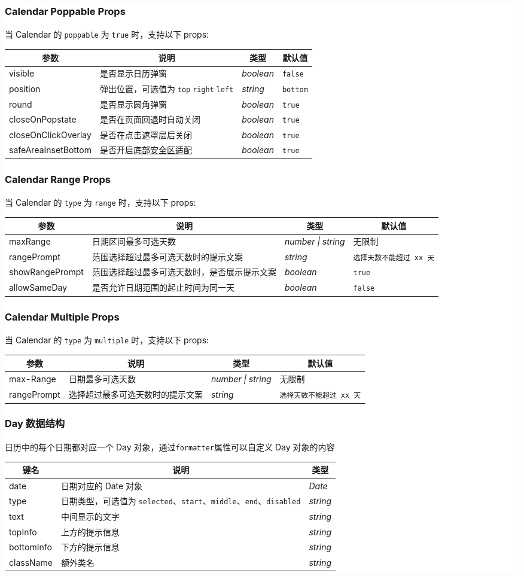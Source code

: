 ### Calendar Poppable Props

当 Calendar 的 `poppable` 为 `true` 时，支持以下 props:

| 参数 | 说明 | 类型 | 默认值 |
| --- | --- | --- | --- |
| visible | 是否显示日历弹窗 | _boolean_ | `false` |
| position | 弹出位置，可选值为 `top` `right` `left` | _string_ | `bottom` |
| round | 是否显示圆角弹窗 | _boolean_ | `true` |
| closeOnPopstate | 是否在页面回退时自动关闭 | _boolean_ | `true` |
| closeOnClickOverlay | 是否在点击遮罩层后关闭 | _boolean_ | `true` |
| safeAreaInsetBottom | 是否开启[底部安全区适配](#/zh-CN/advanced-usage#di-bu-an-quan-qu-gua-pei) | _boolean_ | `true` |

### Calendar Range Props

当 Calendar 的 `type` 为 `range` 时，支持以下 props:

| 参数 | 说明 | 类型 | 默认值 |
| --- | --- | --- | --- |
| maxRange | 日期区间最多可选天数 | _number \| string_ | 无限制 |
| rangePrompt | 范围选择超过最多可选天数时的提示文案 | _string_ | `选择天数不能超过 xx 天` |
| showRangePrompt | 范围选择超过最多可选天数时，是否展示提示文案 | _boolean_ | `true` |
| allowSameDay | 是否允许日期范围的起止时间为同一天 | _boolean_ | `false` |

### Calendar Multiple Props

当 Calendar 的 `type` 为 `multiple` 时，支持以下 props:

| 参数        | 说明                             | 类型               | 默认值                   |
| ----------- | -------------------------------- | ------------------ | ------------------------ |
| max-Range   | 日期最多可选天数                 | _number \| string_ | 无限制                   |
| rangePrompt | 选择超过最多可选天数时的提示文案 | _string_           | `选择天数不能超过 xx 天` |

### Day 数据结构

日历中的每个日期都对应一个 Day 对象，通过`formatter`属性可以自定义 Day 对象的内容

| 键名       | 说明                                                                | 类型     |
| ---------- | ------------------------------------------------------------------- | -------- |
| date       | 日期对应的 Date 对象                                                | _Date_   |
| type       | 日期类型，可选值为 `selected`、`start`、`middle`、`end`、`disabled` | _string_ |
| text       | 中间显示的文字                                                      | _string_ |
| topInfo    | 上方的提示信息                                                      | _string_ |
| bottomInfo | 下方的提示信息                                                      | _string_ |
| className  | 额外类名                                                            | _string_ |
